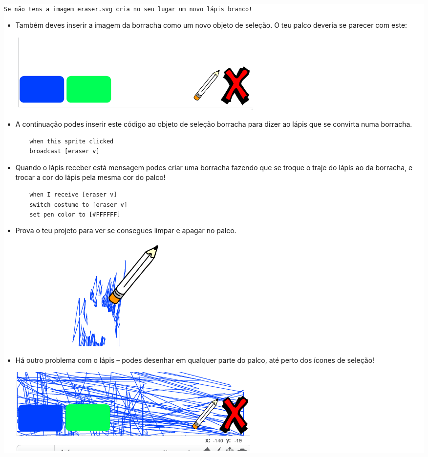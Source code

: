 	Se não tens a imagem eraser.svg cria no seu lugar um novo lápis branco!

+ Também deves inserir a imagem da borracha como um novo objeto de seleção. O teu palco deveria se parecer com este:

	![screenshot](paint-eraser-stage.png)

+ A continuação podes inserir este código ao objeto de seleção borracha para dizer ao lápis que se convirta numa borracha.

	```blocks
		when this sprite clicked
		broadcast [eraser v]
	```

+ Quando o lápis receber está mensagem podes criar uma borracha fazendo que se troque o traje do lápis ao da borracha, e trocar a cor do lápis pela mesma cor do palco!

	```blocks
		when I receive [eraser v]
		switch costume to [eraser v]
		set pen color to [#FFFFFF]
	```

+ Prova o teu projeto para ver se consegues limpar e apagar no palco.

	![screenshot](paint-erase-test.png)

+ Há outro problema com o lápis – podes desenhar em qualquer parte do palco, até perto dos ícones de seleção!

	![screenshot](paint-draw-problem.png)
